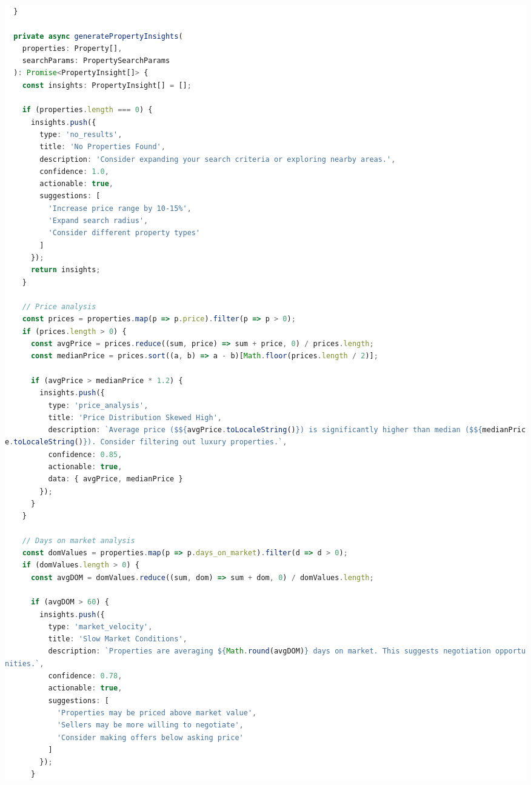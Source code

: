 ```typescript
  }

  private async generatePropertyInsights(
    properties: Property[],
    searchParams: PropertySearchParams
  ): Promise<PropertyInsight[]> {
    const insights: PropertyInsight[] = [];

    if (properties.length === 0) {
      insights.push({
        type: 'no_results',
        title: 'No Properties Found',
        description: 'Consider expanding your search criteria or exploring nearby areas.',
        confidence: 1.0,
        actionable: true,
        suggestions: [
          'Increase price range by 10-15%',
          'Expand search radius',
          'Consider different property types'
        ]
      });
      return insights;
    }

    // Price analysis
    const prices = properties.map(p => p.price).filter(p => p > 0);
    if (prices.length > 0) {
      const avgPrice = prices.reduce((sum, price) => sum + price, 0) / prices.length;
      const medianPrice = prices.sort((a, b) => a - b)[Math.floor(prices.length / 2)];
      
      if (avgPrice > medianPrice * 1.2) {
        insights.push({
          type: 'price_analysis',
          title: 'Price Distribution Skewed High',
          description: `Average price ($${avgPrice.toLocaleString()}) is significantly higher than median ($${medianPrice.toLocaleString()}). Consider filtering out luxury properties.`,
          confidence: 0.85,
          actionable: true,
          data: { avgPrice, medianPrice }
        });
      }
    }

    // Days on market analysis
    const domValues = properties.map(p => p.days_on_market).filter(d => d > 0);
    if (domValues.length > 0) {
      const avgDOM = domValues.reduce((sum, dom) => sum + dom, 0) / domValues.length;
      
      if (avgDOM > 60) {
        insights.push({
          type: 'market_velocity',
          title: 'Slow Market Conditions',
          description: `Properties are averaging ${Math.round(avgDOM)} days on market. This suggests negotiation opportunities.`,
          confidence: 0.78,
          actionable: true,
          suggestions: [
            'Properties may be priced above market value',
            'Sellers may be more willing to negotiate',
            'Consider making offers below asking price'
          ]
        });
      }
```